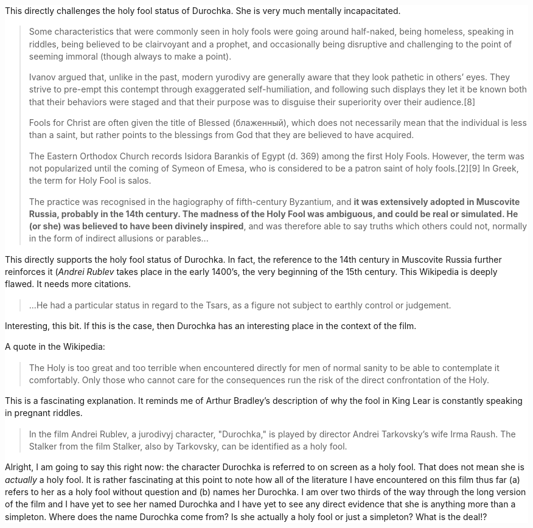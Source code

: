 This directly challenges the holy fool status of Durochka. She is very much
mentally incapacitated.

>Some characteristics that were commonly seen in holy fools were going around
>half-naked, being homeless, speaking in riddles, being believed to be
>clairvoyant and a prophet, and occasionally being disruptive and challenging to
>the point of seeming immoral (though always to make a point).
>
>Ivanov argued that, unlike in the past, modern yurodivy are generally aware
>that they look pathetic in others’ eyes. They strive to pre-empt this contempt
>through exaggerated self-humiliation, and following such displays they let it
>be known both that their behaviors were staged and that their purpose was to
>disguise their superiority over their audience.[8]
>
>Fools for Christ are often given the title of Blessed (блаженный), which does
>not necessarily mean that the individual is less than a saint, but rather
>points to the blessings from God that they are believed to have acquired.
>
>The Eastern Orthodox Church records Isidora Barankis of Egypt (d. 369) among
>the first Holy Fools. However, the term was not popularized until the coming of
>Symeon of Emesa, who is considered to be a patron saint of holy fools.[2][9] In
>Greek, the term for Holy Fool is salos.
>
>The practice was recognised in the hagiography of fifth-century Byzantium, and
>**it was extensively adopted in Muscovite Russia, probably in the 14th century.
>The madness of the Holy Fool was ambiguous, and could be real or simulated. He
>(or she) was believed to have been divinely inspired**, and was therefore able
>to say truths which others could not, normally in the form of indirect
>allusions or parables...

This directly supports the holy fool status of Durochka. In fact, the reference
to the 14th century in Muscovite Russia further reinforces it (_Andrei Rublev_
takes place in the early 1400’s, the very beginning of the 15th century. This
Wikipedia is deeply flawed. It needs more citations.

>...He had a particular status in regard to the Tsars, as a figure not subject
>to earthly control or judgement.

Interesting, this bit. If this is the case, then Durochka has an interesting
place in the context of the film.

A quote in the Wikipedia:

>The Holy is too great and too terrible when encountered directly for men of
>normal sanity to be able to contemplate it comfortably. Only those who cannot
>care for the consequences run the risk of the direct confrontation of the Holy.

This is a fascinating explanation. It reminds me of Arthur Bradley’s description
of why the fool in King Lear is constantly speaking in pregnant riddles.

>In the film Andrei Rublev, a jurodivyj character, "Durochka," is played by
>director Andrei Tarkovsky’s wife Irma Raush. The Stalker from the film Stalker,
>also by Tarkovsky, can be identified as a holy fool.

Alright, I am going to say this right now: the character Durochka is referred to
on screen as a holy fool. That does not mean she is _actually_ a holy fool. It
is rather fascinating at this point to note how all of the literature I have
encountered on this film thus far (a) refers to her as a holy fool without
question and (b) names her Durochka. I am over two thirds of the way through the
long version of the film and I have yet to see her named Durochka and I have yet
to see any direct evidence that she is anything more than a simpleton. Where
does the name Durochka come from? Is she actually a holy fool or just a
simpleton? What is the deal!?
